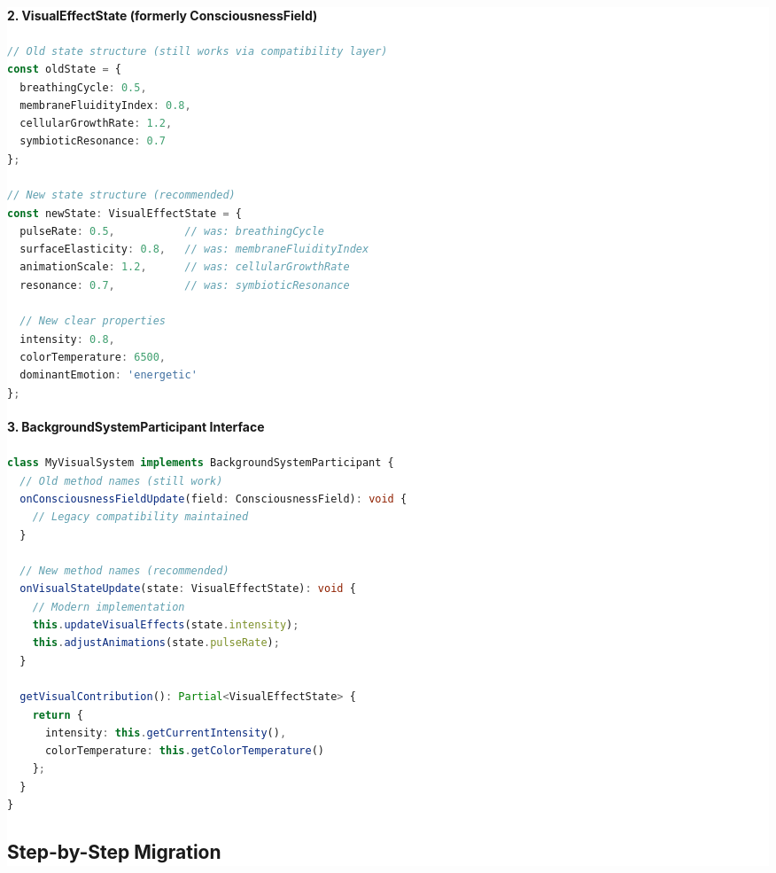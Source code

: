 #### 2. VisualEffectState (formerly ConsciousnessField)

```typescript
// Old state structure (still works via compatibility layer)
const oldState = {
  breathingCycle: 0.5,
  membraneFluidityIndex: 0.8,
  cellularGrowthRate: 1.2,
  symbioticResonance: 0.7
};

// New state structure (recommended)
const newState: VisualEffectState = {
  pulseRate: 0.5,           // was: breathingCycle
  surfaceElasticity: 0.8,   // was: membraneFluidityIndex
  animationScale: 1.2,      // was: cellularGrowthRate
  resonance: 0.7,           // was: symbioticResonance
  
  // New clear properties
  intensity: 0.8,
  colorTemperature: 6500,
  dominantEmotion: 'energetic'
};
```

#### 3. BackgroundSystemParticipant Interface

```typescript
class MyVisualSystem implements BackgroundSystemParticipant {
  // Old method names (still work)
  onConsciousnessFieldUpdate(field: ConsciousnessField): void {
    // Legacy compatibility maintained
  }
  
  // New method names (recommended)
  onVisualStateUpdate(state: VisualEffectState): void {
    // Modern implementation
    this.updateVisualEffects(state.intensity);
    this.adjustAnimations(state.pulseRate);
  }
  
  getVisualContribution(): Partial<VisualEffectState> {
    return {
      intensity: this.getCurrentIntensity(),
      colorTemperature: this.getColorTemperature()
    };
  }
}
```

## Step-by-Step Migration
